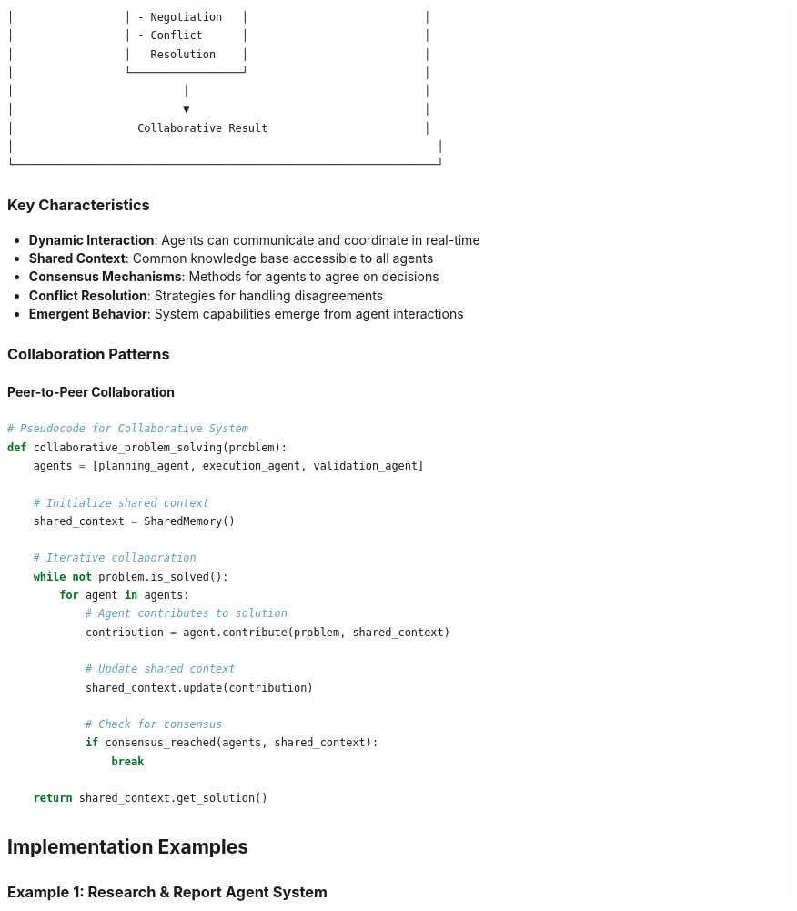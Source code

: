 ```
│                 │ - Negotiation   │                           │
│                 │ - Conflict      │                           │
│                 │   Resolution    │                           │
│                 └─────────────────┘                           │
│                          │                                    │
│                          ▼                                    │
│                   Collaborative Result                        │
│                                                                 │
└─────────────────────────────────────────────────────────────────┘
```

### Key Characteristics

- **Dynamic Interaction**: Agents can communicate and coordinate in real-time
- **Shared Context**: Common knowledge base accessible to all agents
- **Consensus Mechanisms**: Methods for agents to agree on decisions
- **Conflict Resolution**: Strategies for handling disagreements
- **Emergent Behavior**: System capabilities emerge from agent interactions

### Collaboration Patterns

#### Peer-to-Peer Collaboration
```python
# Pseudocode for Collaborative System
def collaborative_problem_solving(problem):
    agents = [planning_agent, execution_agent, validation_agent]
    
    # Initialize shared context
    shared_context = SharedMemory()
    
    # Iterative collaboration
    while not problem.is_solved():
        for agent in agents:
            # Agent contributes to solution
            contribution = agent.contribute(problem, shared_context)
            
            # Update shared context
            shared_context.update(contribution)
            
            # Check for consensus
            if consensus_reached(agents, shared_context):
                break
    
    return shared_context.get_solution()
```

## Implementation Examples

### Example 1: Research & Report Agent System
